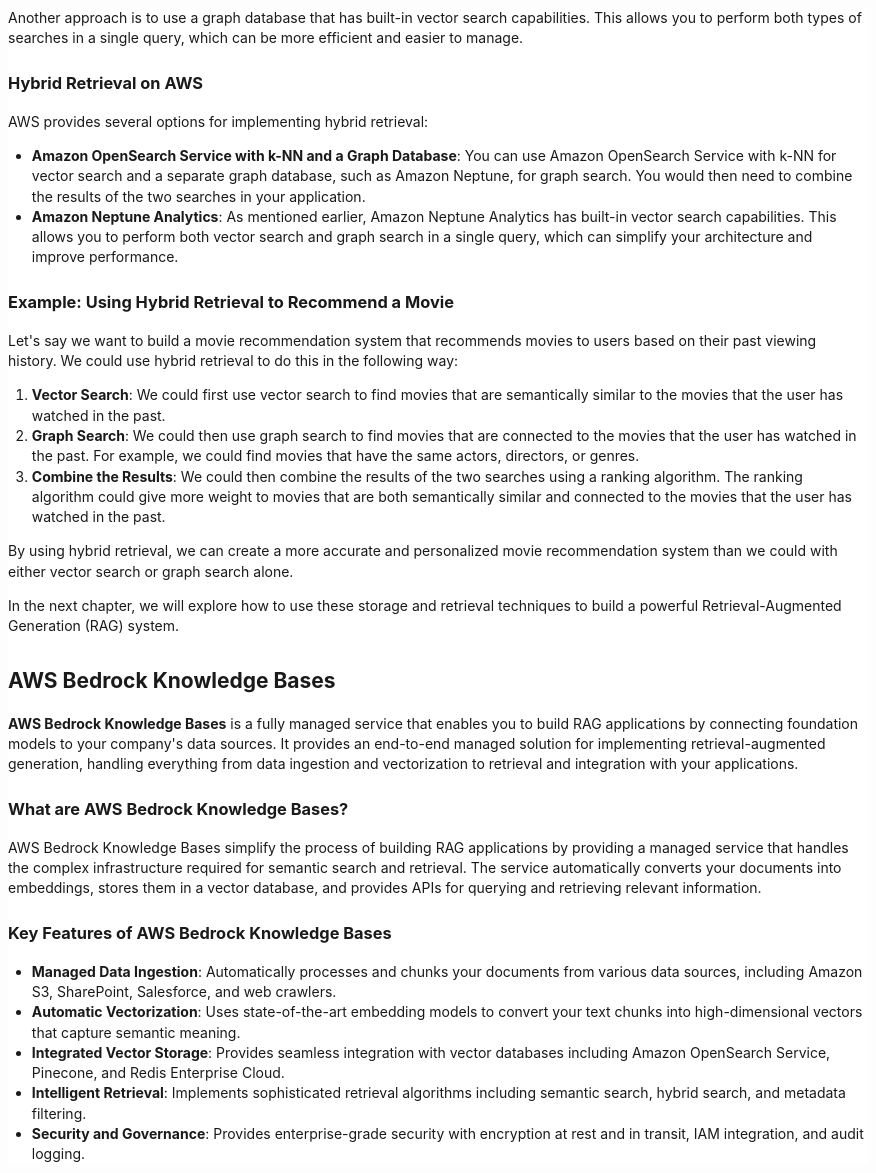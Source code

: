 Another approach is to use a graph database that has built-in vector search capabilities. This allows you to perform both types of searches in a single query, which can be more efficient and easier to manage.

### Hybrid Retrieval on AWS

AWS provides several options for implementing hybrid retrieval:

*   **Amazon OpenSearch Service with k-NN and a Graph Database**: You can use Amazon OpenSearch Service with k-NN for vector search and a separate graph database, such as Amazon Neptune, for graph search. You would then need to combine the results of the two searches in your application.
*   **Amazon Neptune Analytics**: As mentioned earlier, Amazon Neptune Analytics has built-in vector search capabilities. This allows you to perform both vector search and graph search in a single query, which can simplify your architecture and improve performance.

### Example: Using Hybrid Retrieval to Recommend a Movie

Let's say we want to build a movie recommendation system that recommends movies to users based on their past viewing history. We could use hybrid retrieval to do this in the following way:

1.  **Vector Search**: We could first use vector search to find movies that are semantically similar to the movies that the user has watched in the past.
2.  **Graph Search**: We could then use graph search to find movies that are connected to the movies that the user has watched in the past. For example, we could find movies that have the same actors, directors, or genres.
3.  **Combine the Results**: We could then combine the results of the two searches using a ranking algorithm. The ranking algorithm could give more weight to movies that are both semantically similar and connected to the movies that the user has watched in the past.

By using hybrid retrieval, we can create a more accurate and personalized movie recommendation system than we could with either vector search or graph search alone.

In the next chapter, we will explore how to use these storage and retrieval techniques to build a powerful Retrieval-Augmented Generation (RAG) system.



## AWS Bedrock Knowledge Bases

**AWS Bedrock Knowledge Bases** is a fully managed service that enables you to build RAG applications by connecting foundation models to your company's data sources. It provides an end-to-end managed solution for implementing retrieval-augmented generation, handling everything from data ingestion and vectorization to retrieval and integration with your applications.

### What are AWS Bedrock Knowledge Bases?

AWS Bedrock Knowledge Bases simplify the process of building RAG applications by providing a managed service that handles the complex infrastructure required for semantic search and retrieval. The service automatically converts your documents into embeddings, stores them in a vector database, and provides APIs for querying and retrieving relevant information.

### Key Features of AWS Bedrock Knowledge Bases

*   **Managed Data Ingestion**: Automatically processes and chunks your documents from various data sources, including Amazon S3, SharePoint, Salesforce, and web crawlers.
*   **Automatic Vectorization**: Uses state-of-the-art embedding models to convert your text chunks into high-dimensional vectors that capture semantic meaning.
*   **Integrated Vector Storage**: Provides seamless integration with vector databases including Amazon OpenSearch Service, Pinecone, and Redis Enterprise Cloud.
*   **Intelligent Retrieval**: Implements sophisticated retrieval algorithms including semantic search, hybrid search, and metadata filtering.
*   **Security and Governance**: Provides enterprise-grade security with encryption at rest and in transit, IAM integration, and audit logging.
